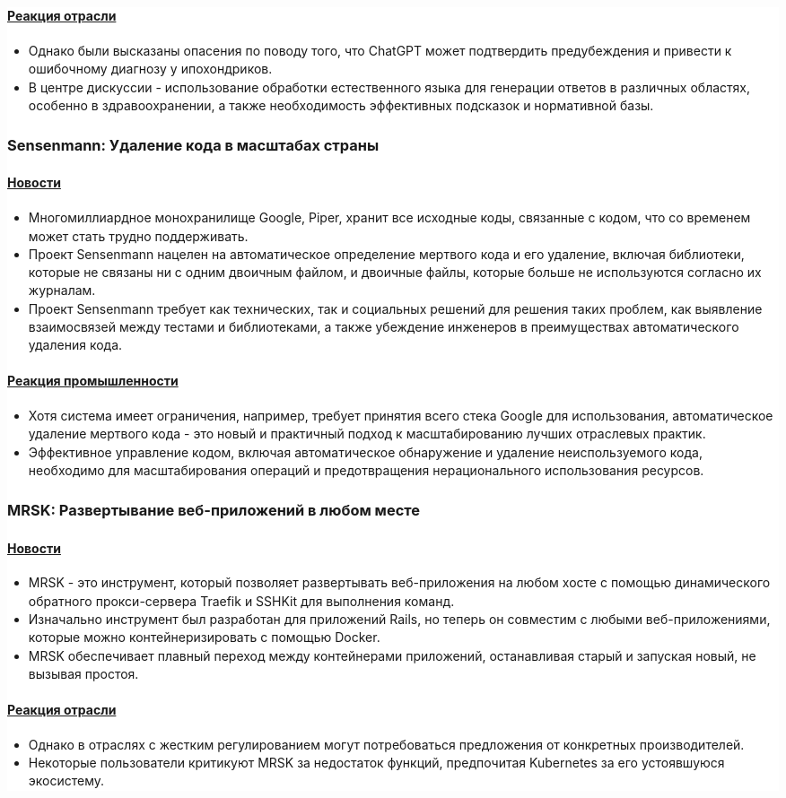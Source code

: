 #### [Реакция отрасли](http://news.ycombinator.com/item?id=35751276)

- Однако были высказаны опасения по поводу того, что ChatGPT может подтвердить предубеждения и привести к ошибочному диагнозу у ипохондриков.
- В центре дискуссии - использование обработки естественного языка для генерации ответов в различных областях, особенно в здравоохранении, а также необходимость эффективных подсказок и нормативной базы.

### Sensenmann: Удаление кода в масштабах страны

#### [Новости](https://testing.googleblog.com/2023/04/sensenmann-code-deletion-at-scale.html)

- Многомиллиардное монохранилище Google, Piper, хранит все исходные коды, связанные с кодом, что со временем может стать трудно поддерживать.
- Проект Sensenmann нацелен на автоматическое определение мертвого кода и его удаление, включая библиотеки, которые не связаны ни с одним двоичным файлом, и двоичные файлы, которые больше не используются согласно их журналам.
- Проект Sensenmann требует как технических, так и социальных решений для решения таких проблем, как выявление взаимосвязей между тестами и библиотеками, а также убеждение инженеров в преимуществах автоматического удаления кода.

#### [Реакция промышленности](http://news.ycombinator.com/item?id=35755841)

- Хотя система имеет ограничения, например, требует принятия всего стека Google для использования, автоматическое удаление мертвого кода - это новый и практичный подход к масштабированию лучших отраслевых практик.
- Эффективное управление кодом, включая автоматическое обнаружение и удаление неиспользуемого кода, необходимо для масштабирования операций и предотвращения нерационального использования ресурсов.

### MRSK: Развертывание веб-приложений в любом месте

#### [Новости](https://mrsk.dev/)

- MRSK - это инструмент, который позволяет развертывать веб-приложения на любом хосте с помощью динамического обратного прокси-сервера Traefik и SSHKit для выполнения команд.
- Изначально инструмент был разработан для приложений Rails, но теперь он совместим с любыми веб-приложениями, которые можно контейнеризировать с помощью Docker.
- MRSK обеспечивает плавный переход между контейнерами приложений, останавливая старый и запуская новый, не вызывая простоя.

#### [Реакция отрасли](http://news.ycombinator.com/item?id=35753106)

- Однако в отраслях с жестким регулированием могут потребоваться предложения от конкретных производителей.
- Некоторые пользователи критикуют MRSK за недостаток функций, предпочитая Kubernetes за его устоявшуюся экосистему.


